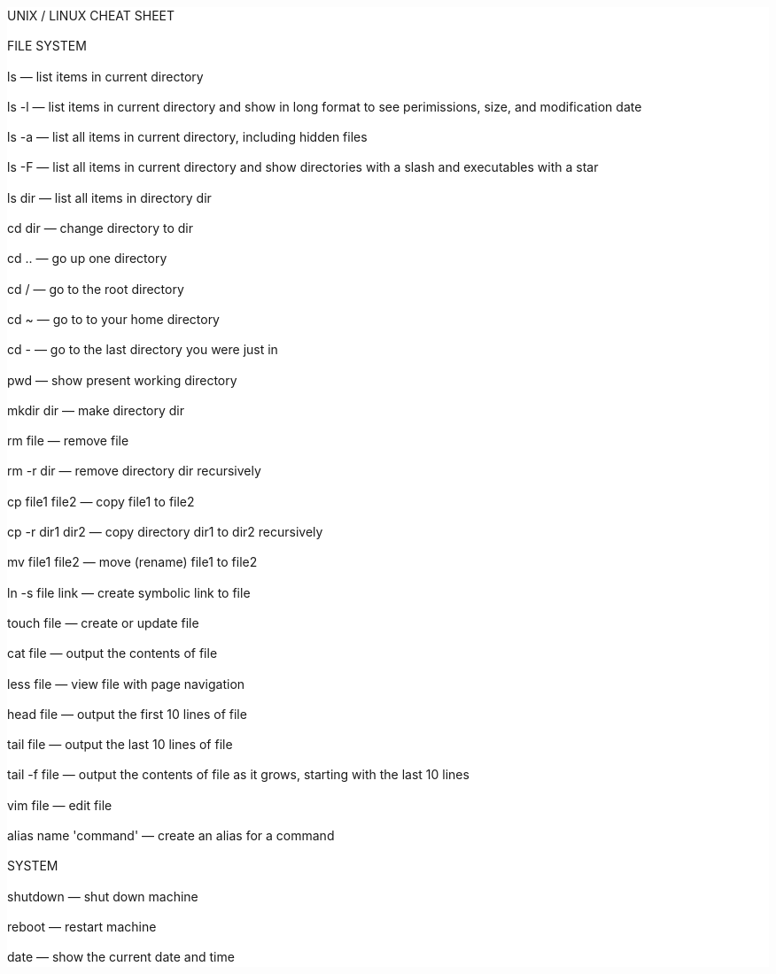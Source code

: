UNIX / LINUX CHEAT SHEET

FILE SYSTEM

ls — list items in current directory

ls -l — list items in current directory and show in long format to see perimissions, size, and modification date

ls -a — list all items in current directory, including hidden files

ls -F — list all items in current directory and show directories with a slash and executables with a star

ls dir — list all items in directory dir

cd dir — change directory to dir

cd .. — go up one directory

cd / — go to the root directory

cd ~ — go to to your home directory

cd - — go to the last directory you were just in

pwd — show present working directory

mkdir dir — make directory dir

rm file — remove file

rm -r dir — remove directory dir recursively

cp file1 file2 — copy file1 to file2

cp -r dir1 dir2 — copy directory dir1 to dir2 recursively

mv file1 file2 — move (rename) file1 to file2

ln -s file link — create symbolic link to file

touch file — create or update file

cat file — output the contents of file

less file — view file with page navigation

head file — output the first 10 lines of file

tail file — output the last 10 lines of file

tail -f file — output the contents of file as it grows, starting with the last 10 lines

vim file — edit file

alias name 'command' — create an alias for a command

SYSTEM

shutdown — shut down machine

reboot — restart machine

date — show the current date and time

